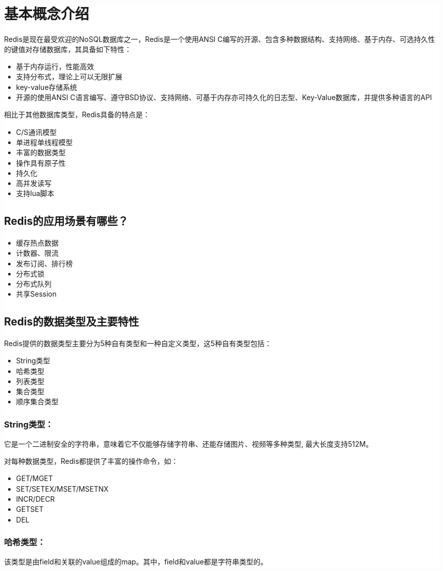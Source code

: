 # 基本概念介绍

Redis是现在最受欢迎的NoSQL数据库之一，Redis是一个使用ANSI C编写的开源、包含多种数据结构、支持网络、基于内存、可选持久性的键值对存储数据库，其具备如下特性：

* 基于内存运行，性能高效
* 支持分布式，理论上可以无限扩展
* key-value存储系统
* 开源的使用ANSI C语言编写、遵守BSD协议、支持网络、可基于内存亦可持久化的日志型、Key-Value数据库，并提供多种语言的API

相比于其他数据库类型，Redis具备的特点是：

* C/S通讯模型
* 单进程单线程模型
* 丰富的数据类型
* 操作具有原子性
* 持久化
* 高并发读写
* 支持lua脚本

## Redis的应用场景有哪些？

* 缓存热点数据
* 计数器、限流
* 发布订阅、排行榜
* 分布式锁
* 分布式队列
* 共享Session

## Redis的数据类型及主要特性

Redis提供的数据类型主要分为5种自有类型和一种自定义类型，这5种自有类型包括：

* String类型
* 哈希类型
* 列表类型
* 集合类型
* 顺序集合类型

### String类型：

它是一个二进制安全的字符串，意味着它不仅能够存储字符串、还能存储图片、视频等多种类型, 最大长度支持512M。

对每种数据类型，Redis都提供了丰富的操作命令，如：

* GET/MGET
* SET/SETEX/MSET/MSETNX
* INCR/DECR
* GETSET
* DEL

### 哈希类型：

该类型是由field和关联的value组成的map。其中，field和value都是字符串类型的。

